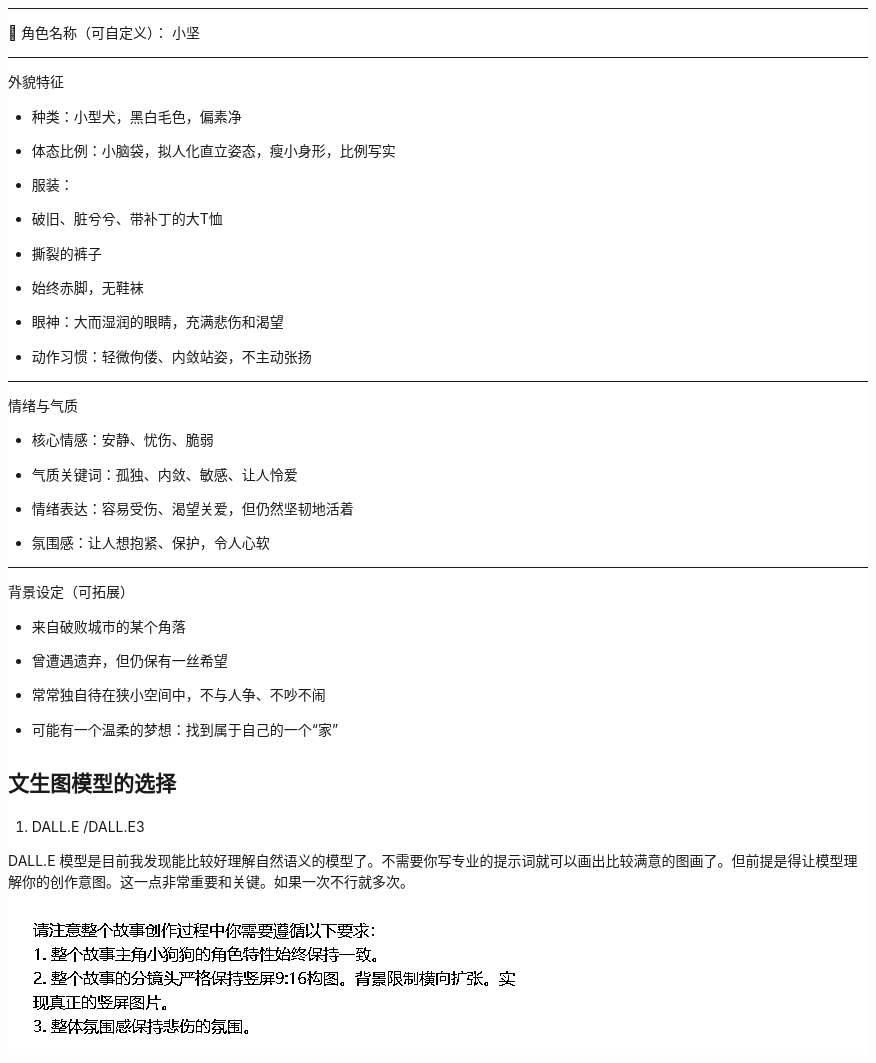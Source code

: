 * * *

🐾 角色名称（可自定义）： 小坚

* * *

外貌特征

*   种类：小型犬，黑白毛色，偏素净

*   体态比例：小脑袋，拟人化直立姿态，瘦小身形，比例写实

*   服装：

*   破旧、脏兮兮、带补丁的大T恤

*   撕裂的裤子

*   始终赤脚，无鞋袜

*   眼神：大而湿润的眼睛，充满悲伤和渴望

*   动作习惯：轻微佝偻、内敛站姿，不主动张扬

* * *

情绪与气质

*   核心情感：安静、忧伤、脆弱

*   气质关键词：孤独、内敛、敏感、让人怜爱

*   情绪表达：容易受伤、渴望关爱，但仍然坚韧地活着

*   氛围感：让人想抱紧、保护，令人心软

* * *

背景设定（可拓展）

*   来自破败城市的某个角落

*   曾遭遇遗弃，但仍保有一丝希望

*   常常独自待在狭小空间中，不与人争、不吵不闹

*   可能有一个温柔的梦想：找到属于自己的一个“家”

## 文生图模型的选择

1.  DALL.E /DALL.E3

DALL.E 模型是目前我发现能比较好理解自然语义的模型了。不需要你写专业的提示词就可以画出比较满意的图画了。但前提是得让模型理解你的创作意图。这一点非常重要和关键。如果一次不行就多次。

![](img/171fd8fdb13fb7eff3eee6e85ce5e306.png)
